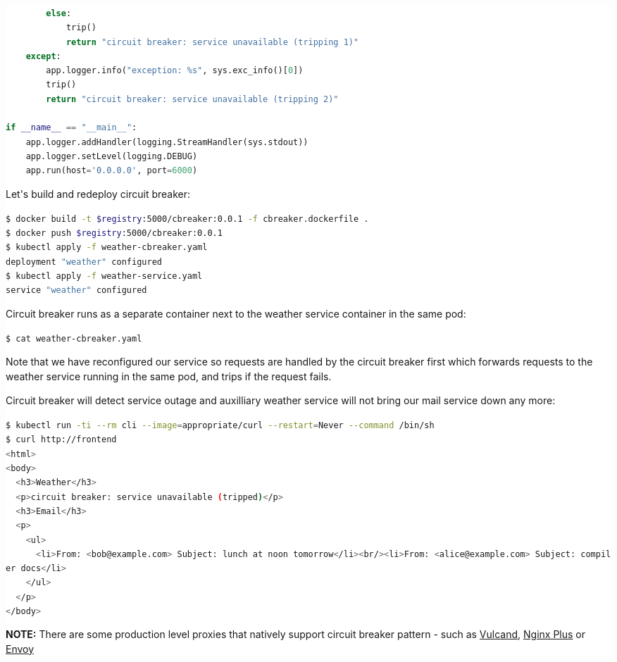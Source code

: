 ```python
        else:
            trip()
            return "circuit breaker: service unavailable (tripping 1)"
    except:
        app.logger.info("exception: %s", sys.exc_info()[0])
        trip()
        return "circuit breaker: service unavailable (tripping 2)"

if __name__ == "__main__":
    app.logger.addHandler(logging.StreamHandler(sys.stdout))
    app.logger.setLevel(logging.DEBUG)
    app.run(host='0.0.0.0', port=6000)
```

Let's build and redeploy circuit breaker:

```bash
$ docker build -t $registry:5000/cbreaker:0.0.1 -f cbreaker.dockerfile .
$ docker push $registry:5000/cbreaker:0.0.1
$ kubectl apply -f weather-cbreaker.yaml 
deployment "weather" configured
$ kubectl apply -f weather-service.yaml
service "weather" configured
```

Circuit breaker runs as a separate container next to the weather service container in the same pod:

```bash
$ cat weather-cbreaker.yaml
```

Note that we have reconfigured our service so requests are handled by the circuit breaker first which forwards requests to the weather service running in the same pod, and trips if the request fails.

Circuit breaker will detect service outage and auxilliary weather service will not bring our mail service down any more:

```bash
$ kubectl run -ti --rm cli --image=appropriate/curl --restart=Never --command /bin/sh
$ curl http://frontend
<html>
<body>
  <h3>Weather</h3>
  <p>circuit breaker: service unavailable (tripped)</p>
  <h3>Email</h3>
  <p>
    <ul>
      <li>From: <bob@example.com> Subject: lunch at noon tomorrow</li><br/><li>From: <alice@example.com> Subject: compiler docs</li>
    </ul>
  </p>
</body>
```

**NOTE:** There are some production level proxies that natively support circuit breaker pattern - such as [Vulcand](http://vulcand.github.io/), [Nginx Plus](https://www.nginx.com/products/) or [Envoy](https://lyft.github.io/envoy/)
